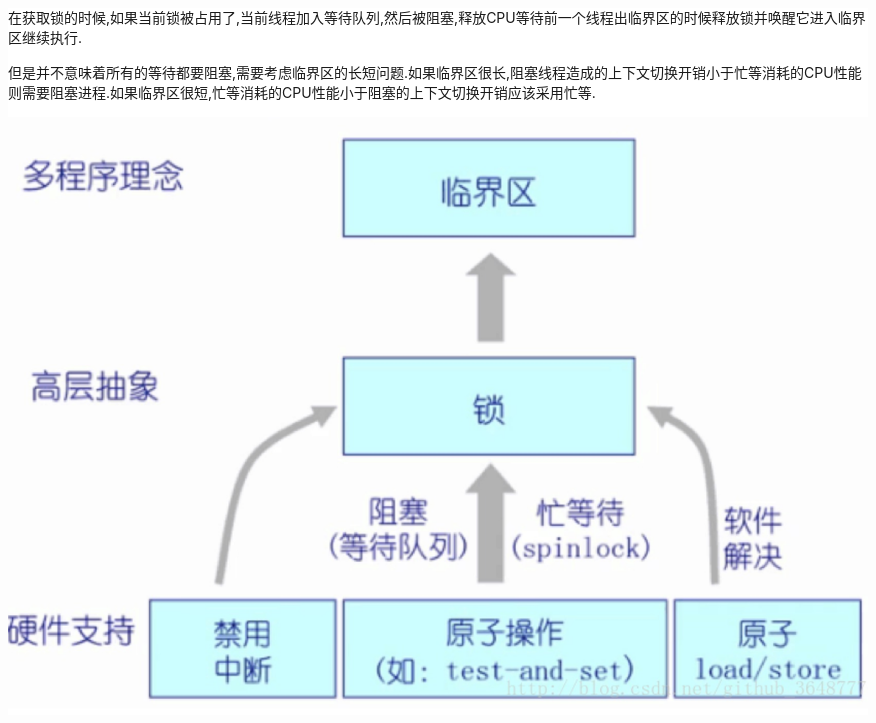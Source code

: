 在获取锁的时候,如果当前锁被占用了,当前线程加入等待队列,然后被阻塞,释放CPU等待前一个线程出临界区的时候释放锁并唤醒它进入临界区继续执行.

但是并不意味着所有的等待都要阻塞,需要考虑临界区的长短问题.如果临界区很长,阻塞线程造成的上下文切换开销小于忙等消耗的CPU性能则需要阻塞进程.如果临界区很短,忙等消耗的CPU性能小于阻塞的上下文切换开销应该采用忙等.

![互斥的实现](https://github.com/zzhangyuhang/operating-system/blob/master/photo/8.互斥的实现.png)
